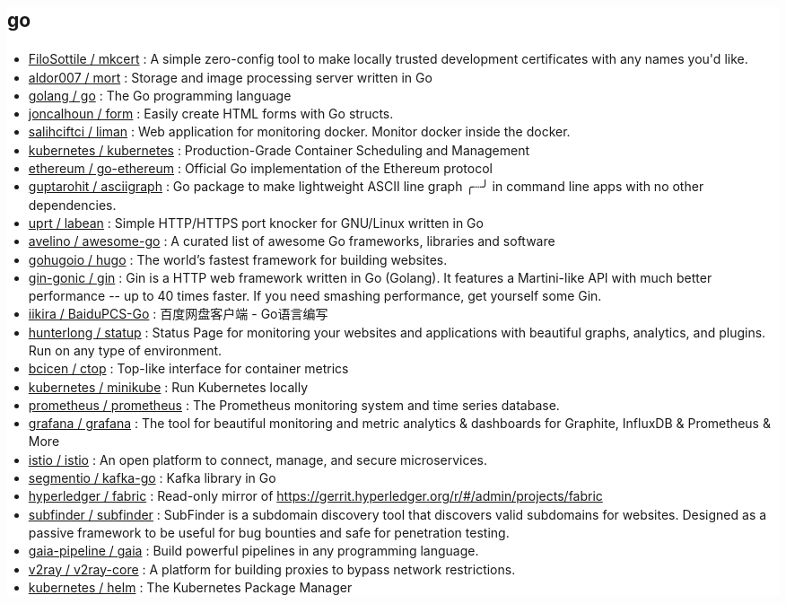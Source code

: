 
## go

- [FiloSottile / mkcert](https://github.com/FiloSottile/mkcert) : A simple zero-config tool to make locally trusted development certificates with any names you'd like.
- [aldor007 / mort](https://github.com/aldor007/mort) : Storage and image processing server written in Go
- [golang / go](https://github.com/golang/go) : The Go programming language
- [joncalhoun / form](https://github.com/joncalhoun/form) : Easily create HTML forms with Go structs.
- [salihciftci / liman](https://github.com/salihciftci/liman) : Web application for monitoring docker. Monitor docker inside the docker.
- [kubernetes / kubernetes](https://github.com/kubernetes/kubernetes) : Production-Grade Container Scheduling and Management
- [ethereum / go-ethereum](https://github.com/ethereum/go-ethereum) : Official Go implementation of the Ethereum protocol
- [guptarohit / asciigraph](https://github.com/guptarohit/asciigraph) : Go package to make lightweight ASCII line graph ╭┈╯ in command line apps with no other dependencies.
- [uprt / labean](https://github.com/uprt/labean) : Simple HTTP/HTTPS port knocker for GNU/Linux written in Go
- [avelino / awesome-go](https://github.com/avelino/awesome-go) : A curated list of awesome Go frameworks, libraries and software
- [gohugoio / hugo](https://github.com/gohugoio/hugo) : The world’s fastest framework for building websites.
- [gin-gonic / gin](https://github.com/gin-gonic/gin) : Gin is a HTTP web framework written in Go (Golang). It features a Martini-like API with much better performance -- up to 40 times faster. If you need smashing performance, get yourself some Gin.
- [iikira / BaiduPCS-Go](https://github.com/iikira/BaiduPCS-Go) : 百度网盘客户端 - Go语言编写
- [hunterlong / statup](https://github.com/hunterlong/statup) : Status Page for monitoring your websites and applications with beautiful graphs, analytics, and plugins. Run on any type of environment.
- [bcicen / ctop](https://github.com/bcicen/ctop) : Top-like interface for container metrics
- [kubernetes / minikube](https://github.com/kubernetes/minikube) : Run Kubernetes locally
- [prometheus / prometheus](https://github.com/prometheus/prometheus) : The Prometheus monitoring system and time series database.
- [grafana / grafana](https://github.com/grafana/grafana) : The tool for beautiful monitoring and metric analytics & dashboards for Graphite, InfluxDB & Prometheus & More
- [istio / istio](https://github.com/istio/istio) : An open platform to connect, manage, and secure microservices.
- [segmentio / kafka-go](https://github.com/segmentio/kafka-go) : Kafka library in Go
- [hyperledger / fabric](https://github.com/hyperledger/fabric) : Read-only mirror of https://gerrit.hyperledger.org/r/#/admin/projects/fabric
- [subfinder / subfinder](https://github.com/subfinder/subfinder) : SubFinder is a subdomain discovery tool that discovers valid subdomains for websites. Designed as a passive framework to be useful for bug bounties and safe for penetration testing.
- [gaia-pipeline / gaia](https://github.com/gaia-pipeline/gaia) : Build powerful pipelines in any programming language.
- [v2ray / v2ray-core](https://github.com/v2ray/v2ray-core) : A platform for building proxies to bypass network restrictions.
- [kubernetes / helm](https://github.com/kubernetes/helm) : The Kubernetes Package Manager
